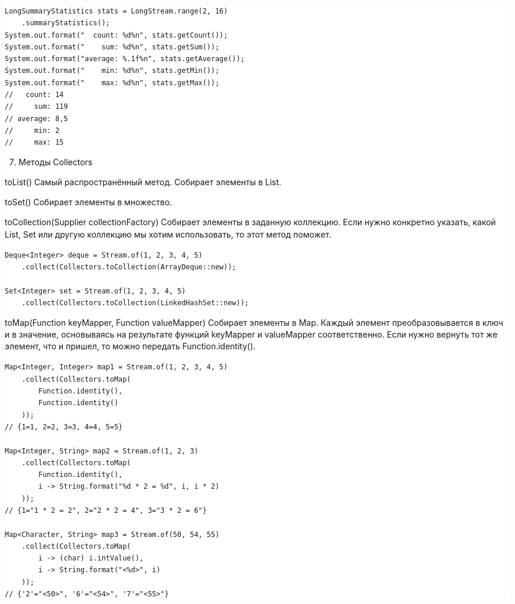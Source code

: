 
    LongSummaryStatistics stats = LongStream.range(2, 16)
        .summaryStatistics();
    System.out.format("  count: %d%n", stats.getCount());
    System.out.format("    sum: %d%n", stats.getSum());
    System.out.format("average: %.1f%n", stats.getAverage());
    System.out.format("    min: %d%n", stats.getMin());
    System.out.format("    max: %d%n", stats.getMax());
    //   count: 14
    //     sum: 119
    // average: 8,5
    //     min: 2
    //     max: 15


7. Методы Collectors

toList()
Самый распространённый метод. Собирает элементы в List.


toSet()
Собирает элементы в множество.


toCollection(Supplier collectionFactory)
Собирает элементы в заданную коллекцию. Если нужно конкретно указать, какой List, Set или другую коллекцию мы хотим использовать, то этот метод поможет.


    Deque<Integer> deque = Stream.of(1, 2, 3, 4, 5)
        .collect(Collectors.toCollection(ArrayDeque::new));
     
    Set<Integer> set = Stream.of(1, 2, 3, 4, 5)
        .collect(Collectors.toCollection(LinkedHashSet::new));



toMap(Function keyMapper, Function valueMapper)
Собирает элементы в Map. Каждый элемент преобразовывается в ключ и в значение, основываясь на результате функций keyMapper и valueMapper соответственно. Если нужно вернуть тот же элемент, что и пришел, то можно передать Function.identity().


    Map<Integer, Integer> map1 = Stream.of(1, 2, 3, 4, 5)
        .collect(Collectors.toMap(
            Function.identity(),
            Function.identity()
        ));
    // {1=1, 2=2, 3=3, 4=4, 5=5}
     
    Map<Integer, String> map2 = Stream.of(1, 2, 3)
        .collect(Collectors.toMap(
            Function.identity(),
            i -> String.format("%d * 2 = %d", i, i * 2)
        ));
    // {1="1 * 2 = 2", 2="2 * 2 = 4", 3="3 * 2 = 6"}
     
    Map<Character, String> map3 = Stream.of(50, 54, 55)
        .collect(Collectors.toMap(
            i -> (char) i.intValue(),
            i -> String.format("<%d>", i)
        ));
    // {'2'="<50>", '6'="<54>", '7'="<55>"}
